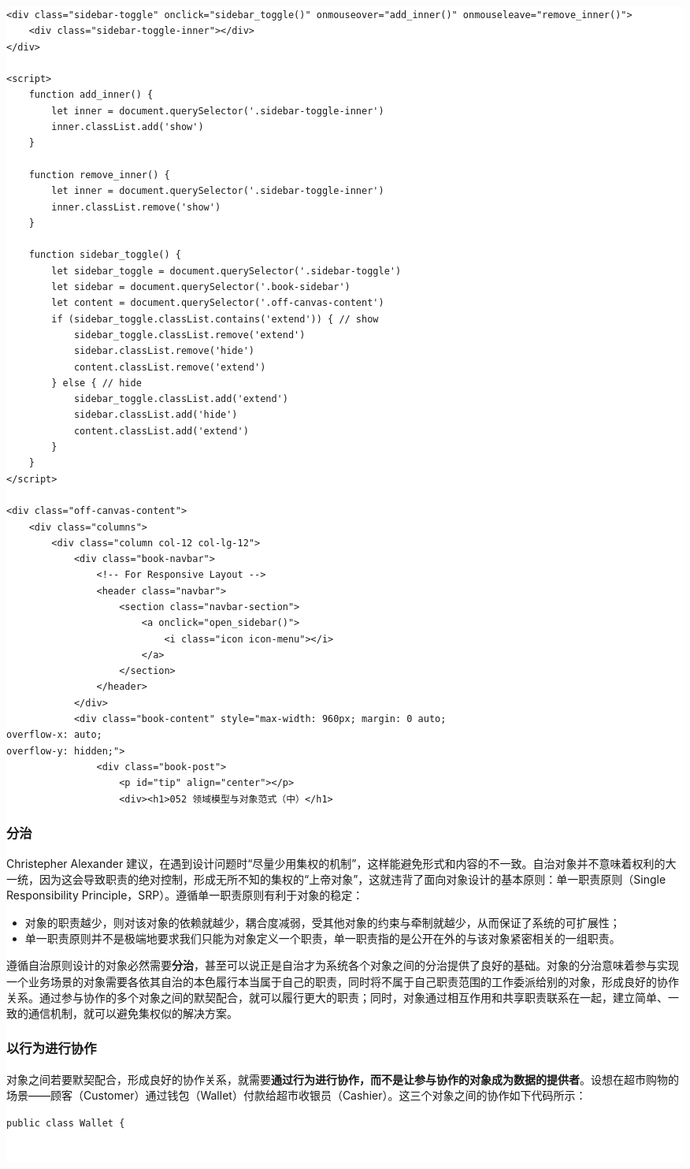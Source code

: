     <div class="sidebar-toggle" onclick="sidebar_toggle()" onmouseover="add_inner()" onmouseleave="remove_inner()">
        <div class="sidebar-toggle-inner"></div>
    </div>

    <script>
        function add_inner() {
            let inner = document.querySelector('.sidebar-toggle-inner')
            inner.classList.add('show')
        }

        function remove_inner() {
            let inner = document.querySelector('.sidebar-toggle-inner')
            inner.classList.remove('show')
        }

        function sidebar_toggle() {
            let sidebar_toggle = document.querySelector('.sidebar-toggle')
            let sidebar = document.querySelector('.book-sidebar')
            let content = document.querySelector('.off-canvas-content')
            if (sidebar_toggle.classList.contains('extend')) { // show
                sidebar_toggle.classList.remove('extend')
                sidebar.classList.remove('hide')
                content.classList.remove('extend')
            } else { // hide
                sidebar_toggle.classList.add('extend')
                sidebar.classList.add('hide')
                content.classList.add('extend')
            }
        }
    </script>

    <div class="off-canvas-content">
        <div class="columns">
            <div class="column col-12 col-lg-12">
                <div class="book-navbar">
                    <!-- For Responsive Layout -->
                    <header class="navbar">
                        <section class="navbar-section">
                            <a onclick="open_sidebar()">
                                <i class="icon icon-menu"></i>
                            </a>
                        </section>
                    </header>
                </div>
                <div class="book-content" style="max-width: 960px; margin: 0 auto;
    overflow-x: auto;
    overflow-y: hidden;">
                    <div class="book-post">
                        <p id="tip" align="center"></p>
                        <div><h1>052 领域模型与对象范式（中）</h1>
<h3>分治</h3>
<p>Christepher Alexander 建议，在遇到设计问题时“尽量少用集权的机制”，这样能避免形式和内容的不一致。自治对象并不意味着权利的大一统，因为这会导致职责的绝对控制，形成无所不知的集权的“上帝对象”，这就违背了面向对象设计的基本原则：单一职责原则（Single Responsibility Principle，SRP）。遵循单一职责原则有利于对象的稳定：</p>
<ul>
<li>对象的职责越少，则对该对象的依赖就越少，耦合度减弱，受其他对象的约束与牵制就越少，从而保证了系统的可扩展性；</li>
<li>单一职责原则并不是极端地要求我们只能为对象定义一个职责，单一职责指的是公开在外的与该对象紧密相关的一组职责。</li>
</ul>
<p>遵循自治原则设计的对象必然需要<strong>分治</strong>，甚至可以说正是自治才为系统各个对象之间的分治提供了良好的基础。对象的分治意味着参与实现一个业务场景的对象需要各依其自治的本色履行本当属于自己的职责，同时将不属于自己职责范围的工作委派给别的对象，形成良好的协作关系。通过参与协作的多个对象之间的默契配合，就可以履行更大的职责；同时，对象通过相互作用和共享职责联系在一起，建立简单、一致的通信机制，就可以避免集权似的解决方案。</p>
<h3>以行为进行协作</h3>
<p>对象之间若要默契配合，形成良好的协作关系，就需要<strong>通过行为进行协作，而不是让参与协作的对象成为数据的提供者</strong>。设想在超市购物的场景——顾客（Customer）通过钱包（Wallet）付款给超市收银员（Cashier）。这三个对象之间的协作如下代码所示：</p>
<pre><code class="language-java">public class Wallet {
